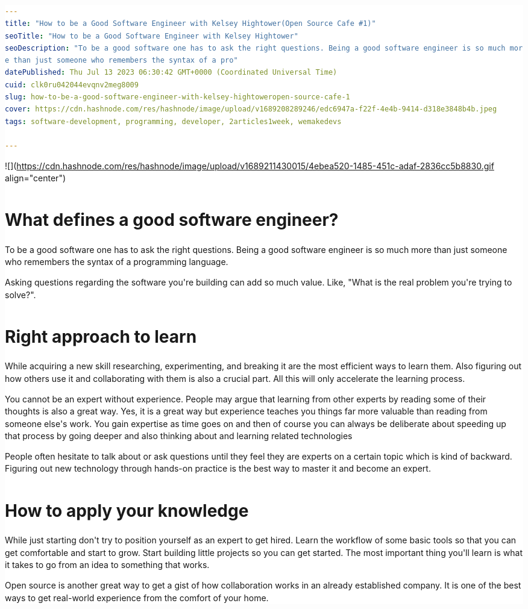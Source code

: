 ```yaml
---
title: "How to be a Good Software Engineer with Kelsey Hightower(Open Source Cafe #1)"
seoTitle: "How to be a Good Software Engineer with Kelsey Hightower"
seoDescription: "To be a good software one has to ask the right questions. Being a good software engineer is so much more than just someone who remembers the syntax of a pro"
datePublished: Thu Jul 13 2023 06:30:42 GMT+0000 (Coordinated Universal Time)
cuid: clk0ru042044evqnv2meg8009
slug: how-to-be-a-good-software-engineer-with-kelsey-hightoweropen-source-cafe-1
cover: https://cdn.hashnode.com/res/hashnode/image/upload/v1689208289246/edc6947a-f22f-4e4b-9414-d318e3848b4b.jpeg
tags: software-development, programming, developer, 2articles1week, wemakedevs

---
```


![](https://cdn.hashnode.com/res/hashnode/image/upload/v1689211430015/4ebea520-1485-451c-adaf-2836cc5b8830.gif align="center")

# What defines a good software engineer?

To be a good software one has to ask the right questions. Being a good software engineer is so much more than just someone who remembers the syntax of a programming language.

Asking questions regarding the software you're building can add so much value. Like, "What is the real problem you're trying to solve?".

# Right approach to learn

While acquiring a new skill researching, experimenting, and breaking it are the most efficient ways to learn them. Also figuring out how others use it and collaborating with them is also a crucial part. All this will only accelerate the learning process.

You cannot be an expert without experience. People may argue that learning from other experts by reading some of their thoughts is also a great way. Yes, it is a great way but experience teaches you things far more valuable than reading from someone else's work. You gain expertise as time goes on and then of course you can always be deliberate about speeding up that process by going deeper and also thinking about and learning related technologies

People often hesitate to talk about or ask questions until they feel they are experts on a certain topic which is kind of backward. Figuring out new technology through hands-on practice is the best way to master it and become an expert.

# How to apply your knowledge

While just starting don't try to position yourself as an expert to get hired. Learn the workflow of some basic tools so that you can get comfortable and start to grow. Start building little projects so you can get started. The most important thing you'll learn is what it takes to go from an idea to something that works.

Open source is another great way to get a gist of how collaboration works in an already established company. It is one of the best ways to get real-world experience from the comfort of your home.
